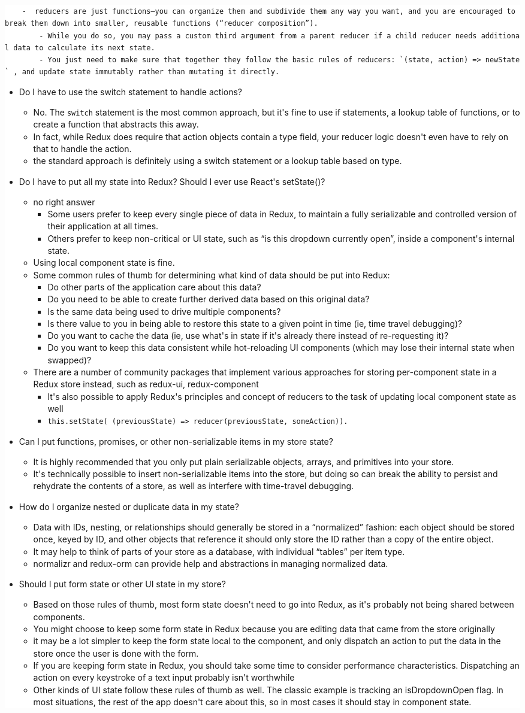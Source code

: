 		-  reducers are just functions—you can organize them and subdivide them any way you want, and you are encouraged to break them down into smaller, reusable functions (“reducer composition”). 
			- While you do so, you may pass a custom third argument from a parent reducer if a child reducer needs additional data to calculate its next state. 
			- You just need to make sure that together they follow the basic rules of reducers: `(state, action) => newState` , and update state immutably rather than mutating it directly.

- Do I have to use the switch statement to handle actions?
	- No. The `switch` statement is the most common approach, but it's fine to use if statements, a lookup table of functions, or to create a function that abstracts this away. 
	- In fact, while Redux does require that action objects contain a type field, your reducer logic doesn't even have to rely on that to handle the action. 
	- the standard approach is definitely using a switch statement or a lookup table based on type.

- Do I have to put all my state into Redux? Should I ever use React's setState()?
	- no right answer
		- Some users prefer to keep every single piece of data in Redux, to maintain a fully serializable and controlled version of their application at all times. 
		- Others prefer to keep non-critical or UI state, such as “is this dropdown currently open”, inside a component's internal state.
	- Using local component state is fine.
	- Some common rules of thumb for determining what kind of data should be put into Redux:
		- Do other parts of the application care about this data?
		- Do you need to be able to create further derived data based on this original data?
		- Is the same data being used to drive multiple components?
		- Is there value to you in being able to restore this state to a given point in time (ie, time travel debugging)?
		- Do you want to cache the data (ie, use what's in state if it's already there instead of re-requesting it)?
		- Do you want to keep this data consistent while hot-reloading UI components (which may lose their internal state when swapped)?
	- There are a number of community packages that implement various approaches for storing per-component state in a Redux store instead, such as redux-ui, redux-component
		- It's also possible to apply Redux's principles and concept of reducers to the task of updating local component state as well
		- `this.setState( (previousState) => reducer(previousState, someAction)).`
		

- Can I put functions, promises, or other non-serializable items in my store state?
	- It is highly recommended that you only put plain serializable objects, arrays, and primitives into your store. 
	- It's technically possible to insert non-serializable items into the store, but doing so can break the ability to persist and rehydrate the contents of a store, as well as interfere with time-travel debugging.

- How do I organize nested or duplicate data in my state?
	- Data with IDs, nesting, or relationships should generally be stored in a “normalized” fashion: each object should be stored once, keyed by ID, and other objects that reference it should only store the ID rather than a copy of the entire object. 
	- It may help to think of parts of your store as a database, with individual “tables” per item type.
	- normalizr and redux-orm can provide help and abstractions in managing normalized data.

- Should I put form state or other UI state in my store?
	- Based on those rules of thumb, most form state doesn't need to go into Redux, as it's probably not being shared between components. 
	- You might choose to keep some form state in Redux because you are editing data that came from the store originally
	-  it may be a lot simpler to keep the form state local to the component, and only dispatch an action to put the data in the store once the user is done with the form.
	- If you are keeping form state in Redux, you should take some time to consider performance characteristics. Dispatching an action on every keystroke of a text input probably isn't worthwhile
	- Other kinds of UI state follow these rules of thumb as well. The classic example is tracking an isDropdownOpen flag. In most situations, the rest of the app doesn't care about this, so in most cases it should stay in component state. 